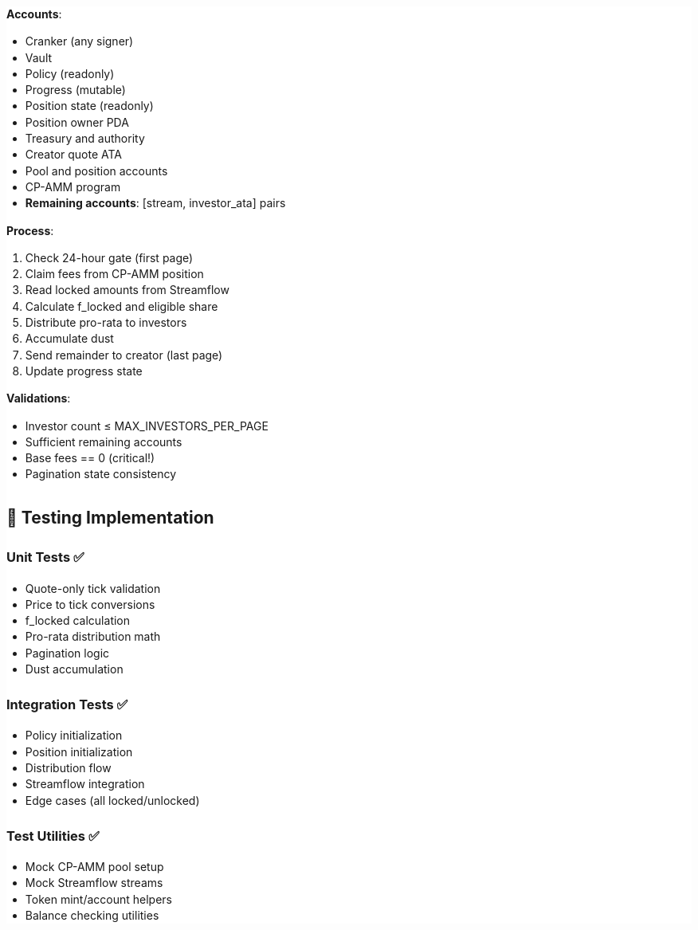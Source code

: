 **Accounts**:
- Cranker (any signer)
- Vault
- Policy (readonly)
- Progress (mutable)
- Position state (readonly)
- Position owner PDA
- Treasury and authority
- Creator quote ATA
- Pool and position accounts
- CP-AMM program
- **Remaining accounts**: [stream, investor_ata] pairs

**Process**:
1. Check 24-hour gate (first page)
2. Claim fees from CP-AMM position
3. Read locked amounts from Streamflow
4. Calculate f_locked and eligible share
5. Distribute pro-rata to investors
6. Accumulate dust
7. Send remainder to creator (last page)
8. Update progress state

**Validations**:
- Investor count ≤ MAX_INVESTORS_PER_PAGE
- Sufficient remaining accounts
- Base fees == 0 (critical!)
- Pagination state consistency

## 🧪 Testing Implementation

### Unit Tests ✅
- Quote-only tick validation
- Price to tick conversions
- f_locked calculation
- Pro-rata distribution math
- Pagination logic
- Dust accumulation

### Integration Tests ✅
- Policy initialization
- Position initialization
- Distribution flow
- Streamflow integration
- Edge cases (all locked/unlocked)

### Test Utilities ✅
- Mock CP-AMM pool setup
- Mock Streamflow streams
- Token mint/account helpers
- Balance checking utilities
